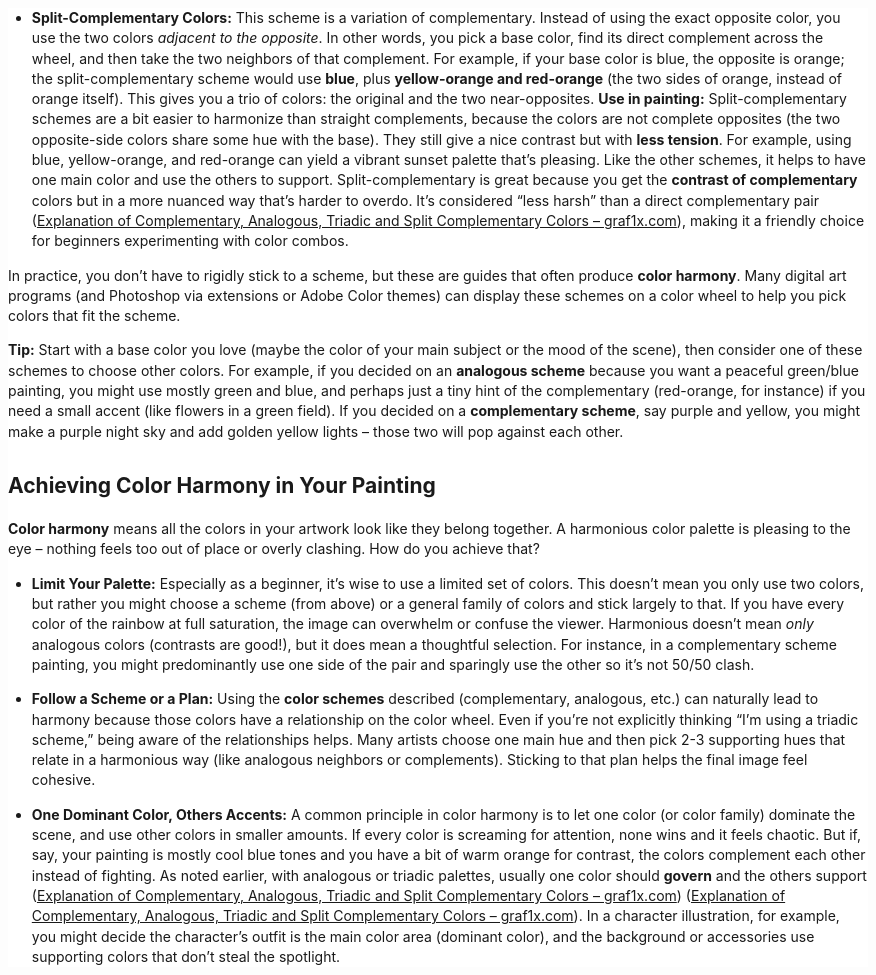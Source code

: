 - **Split-Complementary Colors:** This scheme is a variation of complementary. Instead of using the exact opposite color, you use the two colors *adjacent to the opposite*. In other words, you pick a base color, find its direct complement across the wheel, and then take the two neighbors of that complement. For example, if your base color is blue, the opposite is orange; the split-complementary scheme would use **blue**, plus **yellow-orange and red-orange** (the two sides of orange, instead of orange itself). This gives you a trio of colors: the original and the two near-opposites. **Use in painting:** Split-complementary schemes are a bit easier to harmonize than straight complements, because the colors are not complete opposites (the two opposite-side colors share some hue with the base). They still give a nice contrast but with **less tension**. For example, using blue, yellow-orange, and red-orange can yield a vibrant sunset palette that’s pleasing. Like the other schemes, it helps to have one main color and use the others to support. Split-complementary is great because you get the **contrast of complementary** colors but in a more nuanced way that’s harder to overdo. It’s considered “less harsh” than a direct complementary pair ([Explanation of Complementary, Analogous, Triadic and Split Complementary Colors – graf1x.com](https://graf1x.com/definition-of-complementary-analogous-triadic-and-split-complementary-color-schemes/?srsltid=AfmBOop2WhNy1h-209W48avOK3bP0Xu4DrWipr3VWxqa9HDmEwRHpgOh#:~:text=Split%20Complementary%20Colors%20This%20color,as%20a%20complementary%20color%20scheme)), making it a friendly choice for beginners experimenting with color combos.

In practice, you don’t have to rigidly stick to a scheme, but these are guides that often produce **color harmony**. Many digital art programs (and Photoshop via extensions or Adobe Color themes) can display these schemes on a color wheel to help you pick colors that fit the scheme.

**Tip:** Start with a base color you love (maybe the color of your main subject or the mood of the scene), then consider one of these schemes to choose other colors. For example, if you decided on an **analogous scheme** because you want a peaceful green/blue painting, you might use mostly green and blue, and perhaps just a tiny hint of the complementary (red-orange, for instance) if you need a small accent (like flowers in a green field). If you decided on a **complementary scheme**, say purple and yellow, you might make a purple night sky and add golden yellow lights – those two will pop against each other.

## Achieving Color Harmony in Your Painting

**Color harmony** means all the colors in your artwork look like they belong together. A harmonious color palette is pleasing to the eye – nothing feels too out of place or overly clashing. How do you achieve that?

- **Limit Your Palette:** Especially as a beginner, it’s wise to use a limited set of colors. This doesn’t mean you only use two colors, but rather you might choose a scheme (from above) or a general family of colors and stick largely to that. If you have every color of the rainbow at full saturation, the image can overwhelm or confuse the viewer. Harmonious doesn’t mean *only* analogous colors (contrasts are good!), but it does mean a thoughtful selection. For instance, in a complementary scheme painting, you might predominantly use one side of the pair and sparingly use the other so it’s not 50/50 clash.

- **Follow a Scheme or a Plan:** Using the **color schemes** described (complementary, analogous, etc.) can naturally lead to harmony because those colors have a relationship on the color wheel. Even if you’re not explicitly thinking “I’m using a triadic scheme,” being aware of the relationships helps. Many artists choose one main hue and then pick 2-3 supporting hues that relate in a harmonious way (like analogous neighbors or complements). Sticking to that plan helps the final image feel cohesive.

- **One Dominant Color, Others Accents:** A common principle in color harmony is to let one color (or color family) dominate the scene, and use other colors in smaller amounts. If every color is screaming for attention, none wins and it feels chaotic. But if, say, your painting is mostly cool blue tones and you have a bit of warm orange for contrast, the colors complement each other instead of fighting. As noted earlier, with analogous or triadic palettes, usually one color should **govern** and the others support ([Explanation of Complementary, Analogous, Triadic and Split Complementary Colors – graf1x.com](https://graf1x.com/definition-of-complementary-analogous-triadic-and-split-complementary-color-schemes/?srsltid=AfmBOop2WhNy1h-209W48avOK3bP0Xu4DrWipr3VWxqa9HDmEwRHpgOh#:~:text=Triadic%20Colors%20The%20Triadic%20color,other%20two%20colors%20to%20complement)) ([Explanation of Complementary, Analogous, Triadic and Split Complementary Colors – graf1x.com](https://graf1x.com/definition-of-complementary-analogous-triadic-and-split-complementary-color-schemes/?srsltid=AfmBOop2WhNy1h-209W48avOK3bP0Xu4DrWipr3VWxqa9HDmEwRHpgOh#:~:text=Analogous%20Colors%20Analogous%20color%20schemes,colors%20take%20a%20supportive%20role)). In a character illustration, for example, you might decide the character’s outfit is the main color area (dominant color), and the background or accessories use supporting colors that don’t steal the spotlight.